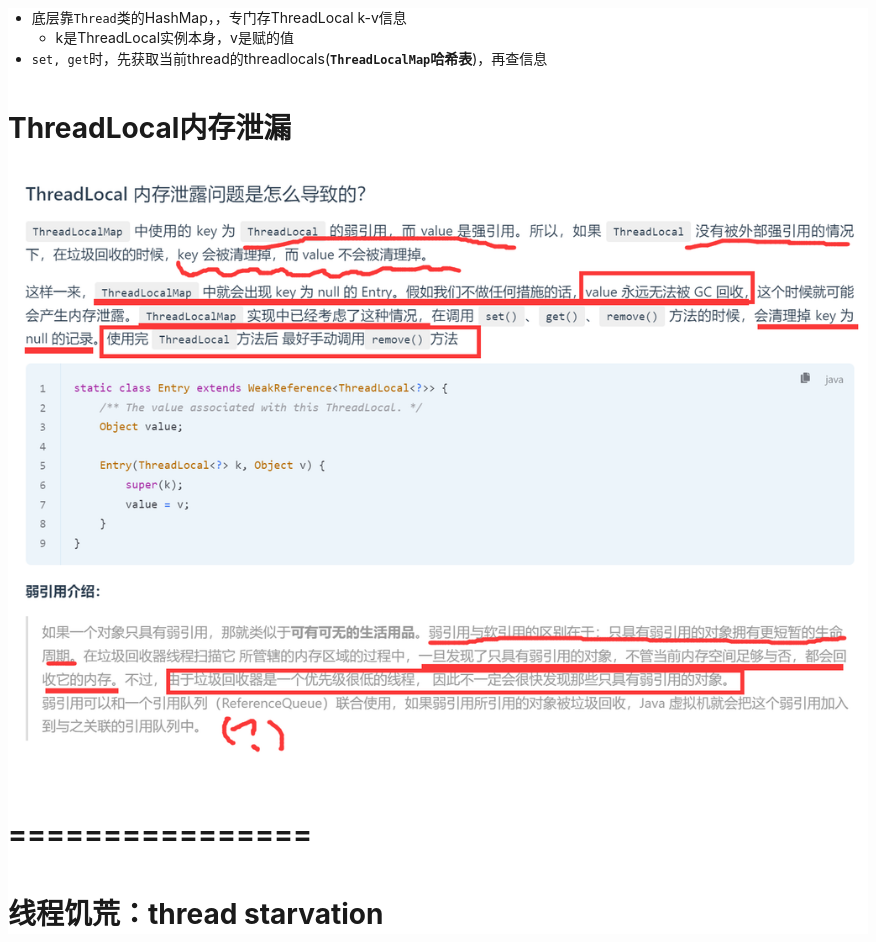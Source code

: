 * 底层靠`Thread`类的HashMap，，专门存ThreadLocal k-v信息
  * k是ThreadLocal实例本身，v是赋的值
* `set, get`时，先获取当前thread的threadlocals(**`ThreadLocalMap`哈希表**)，再查信息

# ThreadLocal内存泄漏

![](/static/2022-09-15-23-50-53.png)

# ================

# 线程饥荒：thread starvation
